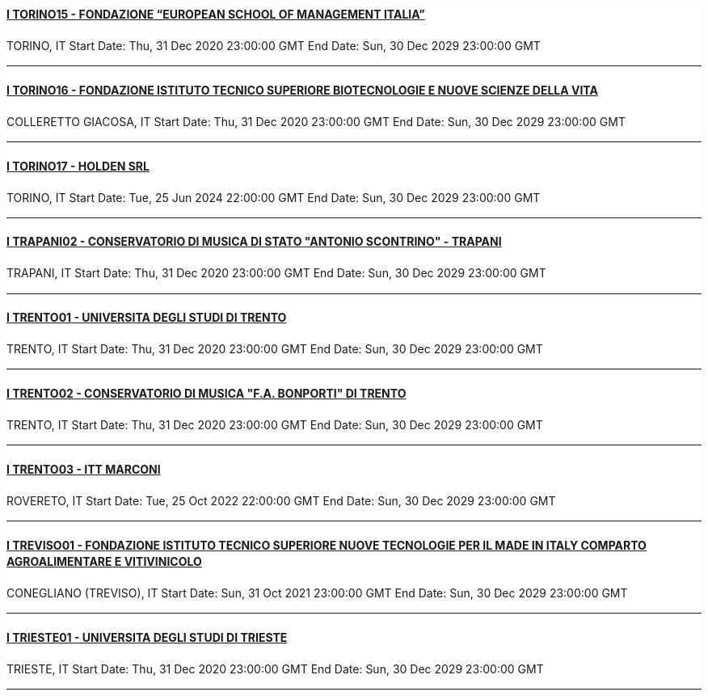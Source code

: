 <h4><a href="//www.escpeurope.eu">I TORINO15 - FONDAZIONE “EUROPEAN SCHOOL OF MANAGEMENT ITALIA”</a></h4>
TORINO, IT
Start Date: Thu, 31 Dec 2020 23:00:00 GMT
End Date: Sun, 30 Dec 2029 23:00:00 GMT

---
<h4><a href="http://www.its-biotecnologiepiemonte.it/">I TORINO16 - FONDAZIONE ISTITUTO TECNICO SUPERIORE BIOTECNOLOGIE E NUOVE SCIENZE DELLA VITA</a></h4>
COLLERETTO GIACOSA, IT
Start Date: Thu, 31 Dec 2020 23:00:00 GMT
End Date: Sun, 30 Dec 2029 23:00:00 GMT

---
<h4><a href="//www.scuolaholden.it">I TORINO17 - HOLDEN SRL</a></h4>
TORINO, IT
Start Date: Tue, 25 Jun 2024 22:00:00 GMT
End Date: Sun, 30 Dec 2029 23:00:00 GMT

---
<h4><a href="//www.constp.it">I TRAPANI02 - CONSERVATORIO DI MUSICA DI STATO "ANTONIO SCONTRINO" - TRAPANI</a></h4>
TRAPANI, IT
Start Date: Thu, 31 Dec 2020 23:00:00 GMT
End Date: Sun, 30 Dec 2029 23:00:00 GMT

---
<h4><a href="//www.unitn.it">I TRENTO01 - UNIVERSITA DEGLI STUDI DI TRENTO</a></h4>
TRENTO, IT
Start Date: Thu, 31 Dec 2020 23:00:00 GMT
End Date: Sun, 30 Dec 2029 23:00:00 GMT

---
<h4><a href="//www.conservatorio.tn.it">I TRENTO02 - CONSERVATORIO DI MUSICA "F.A. BONPORTI" DI TRENTO</a></h4>
TRENTO, IT
Start Date: Thu, 31 Dec 2020 23:00:00 GMT
End Date: Sun, 30 Dec 2029 23:00:00 GMT

---
<h4><a href="//www.marconirovereto.it">I TRENTO03 - ITT MARCONI</a></h4>
ROVERETO, IT
Start Date: Tue, 25 Oct 2022 22:00:00 GMT
End Date: Sun, 30 Dec 2029 23:00:00 GMT

---
<h4><a href="http://www.itsagroalimentareveneto.com">I TREVISO01 - FONDAZIONE ISTITUTO TECNICO SUPERIORE NUOVE TECNOLOGIE PER IL MADE IN ITALY COMPARTO AGROALIMENTARE E VITIVINICOLO</a></h4>
CONEGLIANO (TREVISO), IT
Start Date: Sun, 31 Oct 2021 23:00:00 GMT
End Date: Sun, 30 Dec 2029 23:00:00 GMT

---
<h4><a href="//www.units.it">I TRIESTE01 - UNIVERSITA DEGLI STUDI DI TRIESTE</a></h4>
TRIESTE, IT
Start Date: Thu, 31 Dec 2020 23:00:00 GMT
End Date: Sun, 30 Dec 2029 23:00:00 GMT

---